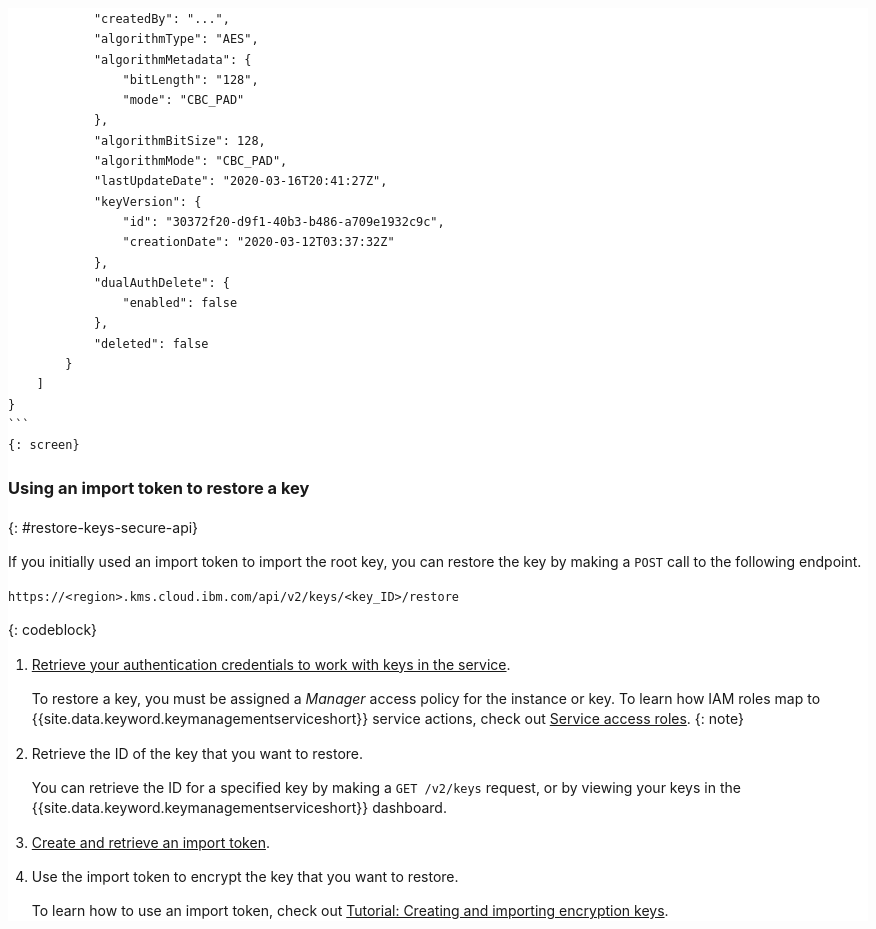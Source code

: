                 "createdBy": "...",
                "algorithmType": "AES",
                "algorithmMetadata": {
                    "bitLength": "128",
                    "mode": "CBC_PAD"
                },
                "algorithmBitSize": 128,
                "algorithmMode": "CBC_PAD",
                "lastUpdateDate": "2020-03-16T20:41:27Z",
                "keyVersion": {
                    "id": "30372f20-d9f1-40b3-b486-a709e1932c9c",
                    "creationDate": "2020-03-12T03:37:32Z"
                },
                "dualAuthDelete": {
                    "enabled": false
                },
                "deleted": false
            }
        ]
    }
    ```
    {: screen}

### Using an import token to restore a key
{: #restore-keys-secure-api}

If you initially used an import token to import the root key, you can restore
the key by making a `POST` call to the following endpoint.

```plaintext
https://<region>.kms.cloud.ibm.com/api/v2/keys/<key_ID>/restore
```
{: codeblock}

1. [Retrieve your authentication credentials to work with keys in the service](/docs/key-protect?topic=key-protect-set-up-api).

    To restore a key, you must be assigned a _Manager_ access policy for the
    instance or key. To learn how IAM roles map to
    {{site.data.keyword.keymanagementserviceshort}} service actions, check out
    [Service access roles](/docs/key-protect?topic=key-protect-manage-access#service-access-roles).
    {: note}

2. Retrieve the ID of the key that you want to restore.

    You can retrieve the ID for a specified key by making a `GET /v2/keys`
    request, or by viewing your keys in the
    {{site.data.keyword.keymanagementserviceshort}} dashboard.

3. [Create and retrieve an import token](/docs/key-protect?topic=key-protect-create-import-tokens).

4. Use the import token to encrypt the key that you want to restore.

    To learn how to use an import token, check out
    [Tutorial: Creating and importing encryption keys](/docs/key-protect?topic=key-protect-tutorial-import-keys).
